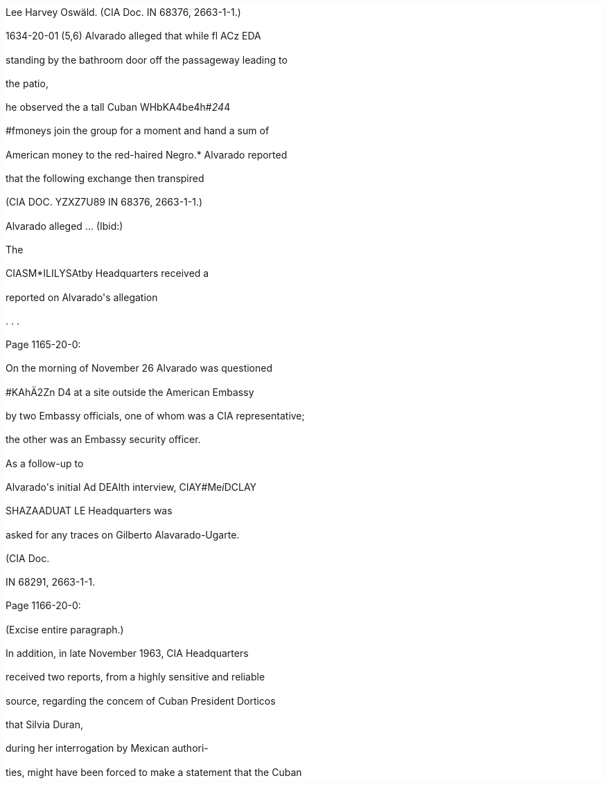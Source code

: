 Lee Harvey Oswäld. (CIA Doc. IN 68376, 2663-1-1.)

1634-20-01 (5,6) Alvarado alleged that while fl ACz EDA

standing by the bathroom door off the passageway leading to

the patio,

he observed the a tall Cuban WHbKA4be4h#*24*4

#fmoneys join the group for a moment and hand a sum of

American money to the red-haired Negro.* Alvarado reported

that the following exchange then transpired

(CIA DOC. YZXZ7U89 IN 68376, 2663-1-1.)

Alvarado alleged ... (Ibid:)

The

CIASM*ILILYSAtby Headquarters received a

reported on Alvarado's allegation

. . .

Page 1165-20-0:

On the morning of November 26 Alvarado was questioned

#KAhÄ2Zn D4 at a site outside the American Embassy

by two Embassy officials, one of whom was a CIA representative;

the other was an Embassy security officer.

As a follow-up to

Alvarado's initial Ad DEAlth interview, CIAY#Me*i*DCLAY

SHAZAADUAT LE Headquarters was

asked for any traces on Gilberto Alavarado-Ugarte.

(CIA Doc.

IN 68291, 2663-1-1.

Page 1166-20-0:

(Excise entire paragraph.)

In addition, in late November 1963, CIA Headquarters

received two reports, from a highly sensitive and reliable

source, regarding the concem of Cuban President Dorticos

that Silvia Duran,

during her interrogation by Mexican authori-

ties, might have been forced to make a statement that the Cuban
